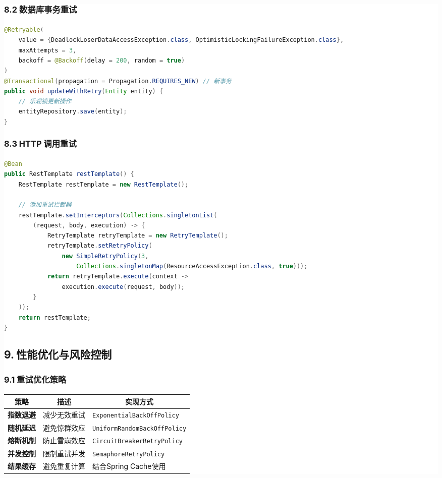 ### 8.2 数据库事务重试

```java
@Retryable(
    value = {DeadlockLoserDataAccessException.class, OptimisticLockingFailureException.class},
    maxAttempts = 3,
    backoff = @Backoff(delay = 200, random = true)
)
@Transactional(propagation = Propagation.REQUIRES_NEW) // 新事务
public void updateWithRetry(Entity entity) {
    // 乐观锁更新操作
    entityRepository.save(entity);
}
```

### 8.3 HTTP 调用重试

```java
@Bean
public RestTemplate restTemplate() {
    RestTemplate restTemplate = new RestTemplate();
    
    // 添加重试拦截器
    restTemplate.setInterceptors(Collections.singletonList(
        (request, body, execution) -> {
            RetryTemplate retryTemplate = new RetryTemplate();
            retryTemplate.setRetryPolicy(
                new SimpleRetryPolicy(3, 
                    Collections.singletonMap(ResourceAccessException.class, true)));
            return retryTemplate.execute(context -> 
                execution.execute(request, body));
        }
    ));
    return restTemplate;
}
```

## 9. 性能优化与风险控制

### 9.1 重试优化策略

| 策略 | 描述 | 实现方式 |
|------|------|----------|
| **指数退避** | 减少无效重试 | `ExponentialBackOffPolicy` |
| **随机延迟** | 避免惊群效应 | `UniformRandomBackOffPolicy` |
| **熔断机制** | 防止雪崩效应 | `CircuitBreakerRetryPolicy` |
| **并发控制** | 限制重试并发 | `SemaphoreRetryPolicy` |
| **结果缓存** | 避免重复计算 | 结合Spring Cache使用 |
